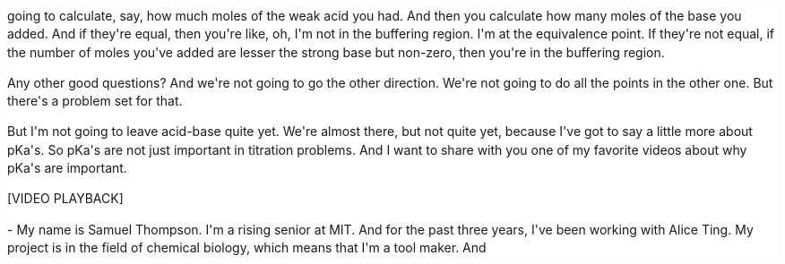   <span m="727050">going</span> <span m="727170">to</span> <span m="727230">calculate,</span>
  <span m="727720">say,</span> <span m="727900">how</span> <span m="728060">much</span>
  <span m="728720">moles</span> <span m="729160">of</span> <span m="729240">the</span>
  <span m="729310">weak</span> <span m="729510">acid</span> <span m="729840">you</span>
  <span m="729960">had.</span> <span m="730540">And</span> <span m="730720">then</span>
  <span m="730860">you</span> <span m="730950">calculate</span> <span m="731500">how</span>
  <span m="731720">many</span> <span m="731920">moles</span> <span m="732430">of</span>
  <span m="733000">the</span> <span m="733100">base</span> <span m="733460">you</span>
  <span m="733590">added.</span> <span m="734040">And</span> <span m="734220">if</span>
  <span m="734330">they're</span> <span m="734480">equal,</span> <span m="734950">then</span>
  <span m="735070">you're</span> <span m="735190">like,</span> <span m="735440">oh,</span>
  <span m="735800">I'm</span> <span m="735960">not</span> <span m="736240">in</span>
  <span m="736320">the</span> <span m="736390">buffering</span> <span m="736830">region.</span>
  <span m="737170">I'm</span> <span m="737300">at</span> <span m="737430">the</span>
  <span m="737510">equivalence</span> <span m="738030">point.</span> <span m="738520">If</span>
  <span m="738710">they're</span> <span m="738840">not</span> <span m="739170">equal,</span>
  <span m="739600">if</span> <span m="739710">the</span> <span m="739790">number</span>
  <span m="740080">of</span> <span m="740150">moles</span> <span m="740430">you've</span>
  <span m="740570">added</span> <span m="740870">are</span> <span m="740990">lesser</span>
  <span m="741450">the</span> <span m="741490">strong</span> <span m="741870">base</span>
  <span m="742480">but</span> <span m="742700">non-zero,</span> <span m="743750">then</span>
  <span m="743920">you're</span> <span m="744040">in</span> <span m="744130">the</span>
  <span m="744190">buffering</span> <span m="744600">region.</span></p><p><span m="748690">Any</span>
  <span m="748960">other</span> <span m="749460">good</span> <span m="749620">questions?</span>
  <span m="750890">And</span> <span m="751000">we're</span> <span m="751070">not</span>
  <span m="751240">going</span> <span m="751360">to</span> <span m="751420">go</span>
  <span m="751530">the</span> <span m="751650">other</span> <span m="751800">direction.</span>
  <span m="752230">We're</span> <span m="752310">not</span> <span m="752490">going</span>
  <span m="752620">to do</span> <span m="752720">all</span> <span m="752820">the</span>
  <span m="752880">points</span> <span m="753180">in</span> <span m="753250">the</span>
  <span m="753340">other</span> <span m="753500">one.</span> <span m="753800">But</span>
  <span m="754310">there's</span> <span m="754560">a</span> <span m="754620">problem</span>
  <span m="754940">set</span> <span m="755150">for</span> <span m="755270">that.</span></p><p><span
  m="757380">But</span> <span m="758220">I'm</span> <span m="758620">not</span> <span
  m="758870">going</span> <span m="758990">to</span> <span m="759050">leave</span>
  <span m="759570">acid-base</span> <span m="760270">quite</span> <span m="760600">yet.</span>
  <span m="760850">We're</span> <span m="760980">almost</span> <span m="761450">there,</span>
  <span m="761890">but</span> <span m="761920">not</span> <span m="762140">quite</span>
  <span m="762400">yet,</span> <span m="762700">because</span> <span m="763510">I've</span>
  <span m="763620">got</span> <span m="763760">to</span> <span m="763830">say</span>
  <span m="763980">a</span> <span m="764040">little</span> <span m="764220">more</span>
  <span m="764390">about</span> <span m="764630">pKa's.</span> <span m="766550">So</span>
  <span m="767500">pKa's</span> <span m="768530">are</span> <span m="768680">not</span>
  <span m="768950">just</span> <span m="769170">important</span> <span m="770590">in</span>
  <span m="770800">titration</span> <span m="771400">problems.</span> <span m="772570">And</span>
  <span m="772780">I</span> <span m="772840">want</span> <span m="773000">to</span>
  <span m="773060">share</span> <span m="773420">with</span> <span m="773610">you</span>
  <span m="773800">one</span> <span m="773990">of</span> <span m="774080">my</span>
  <span m="774470">favorite</span> <span m="774850">videos</span> <span m="776160">about</span>
  <span m="776580">why</span> <span m="776810">pKa's</span> <span m="778150">are</span>
  <span m="778360">important.</span></p><p><span m="785868">[VIDEO PLAYBACK]</span></p><p><span
  m="786355">-</span> <span m="786842">My name is</span> <span m="787329">Samuel</span>
  <span m="787816">Thompson.</span> <span m="788320">I'm</span> <span m="788500">a</span>
  <span m="788600">rising</span> <span m="789040">senior</span> <span m="789390">at</span>
  <span m="789490">MIT.</span> <span m="790050">And</span> <span m="790210">for</span>
  <span m="790300">the</span> <span m="790370">past</span> <span m="790660">three</span>
  <span m="790830">years,</span> <span m="791080">I've</span> <span m="791190">been</span>
  <span m="791320">working</span> <span m="791670">with</span> <span m="791840">Alice</span>
  <span m="792240">Ting.</span> <span m="793090">My</span> <span m="793280">project</span>
  <span m="793700">is</span> <span m="793800">in</span> <span m="793870">the</span>
  <span m="793930">field</span> <span m="794230">of</span> <span m="794360">chemical</span>
  <span m="794750">biology,</span> <span m="795410">which</span> <span m="795660">means</span>
  <span m="795940">that</span> <span m="796280">I'm</span> <span m="796450">a</span>
  <span m="796490">tool</span> <span m="796780">maker.</span> <span m="797490">And</span>